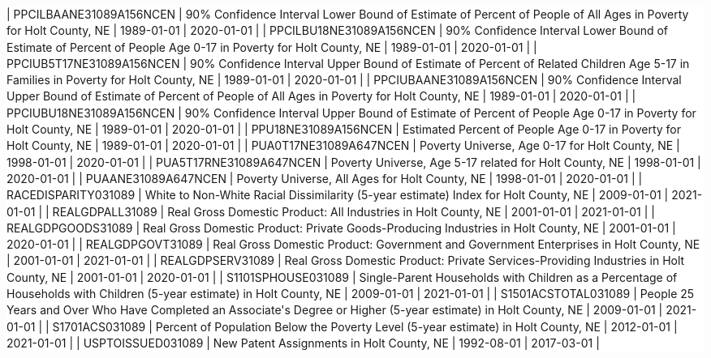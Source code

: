 | PPCILBAANE31089A156NCEN   | 90% Confidence Interval Lower Bound of Estimate of Percent of People of All Ages in Poverty for Holt County, NE                                                          | 1989-01-01          | 2020-01-01        |
| PPCILBU18NE31089A156NCEN  | 90% Confidence Interval Lower Bound of Estimate of Percent of People Age 0-17 in Poverty for Holt County, NE                                                             | 1989-01-01          | 2020-01-01        |
| PPCIUB5T17NE31089A156NCEN | 90% Confidence Interval Upper Bound of Estimate of Percent of Related Children Age 5-17 in Families in Poverty for Holt County, NE                                       | 1989-01-01          | 2020-01-01        |
| PPCIUBAANE31089A156NCEN   | 90% Confidence Interval Upper Bound of Estimate of Percent of People of All Ages in Poverty for Holt County, NE                                                          | 1989-01-01          | 2020-01-01        |
| PPCIUBU18NE31089A156NCEN  | 90% Confidence Interval Upper Bound of Estimate of Percent of People Age 0-17 in Poverty for Holt County, NE                                                             | 1989-01-01          | 2020-01-01        |
| PPU18NE31089A156NCEN      | Estimated Percent of People Age 0-17 in Poverty for Holt County, NE                                                                                                      | 1989-01-01          | 2020-01-01        |
| PUA0T17NE31089A647NCEN    | Poverty Universe, Age 0-17 for Holt County, NE                                                                                                                           | 1998-01-01          | 2020-01-01        |
| PUA5T17RNE31089A647NCEN   | Poverty Universe, Age 5-17 related for Holt County, NE                                                                                                                   | 1998-01-01          | 2020-01-01        |
| PUAANE31089A647NCEN       | Poverty Universe, All Ages for Holt County, NE                                                                                                                           | 1998-01-01          | 2020-01-01        |
| RACEDISPARITY031089       | White to Non-White Racial Dissimilarity (5-year estimate) Index for Holt County, NE                                                                                      | 2009-01-01          | 2021-01-01        |
| REALGDPALL31089           | Real Gross Domestic Product: All Industries in Holt County, NE                                                                                                           | 2001-01-01          | 2021-01-01        |
| REALGDPGOODS31089         | Real Gross Domestic Product: Private Goods-Producing Industries in Holt County, NE                                                                                       | 2001-01-01          | 2020-01-01        |
| REALGDPGOVT31089          | Real Gross Domestic Product: Government and Government Enterprises in Holt County, NE                                                                                    | 2001-01-01          | 2021-01-01        |
| REALGDPSERV31089          | Real Gross Domestic Product: Private Services-Providing Industries in Holt County, NE                                                                                    | 2001-01-01          | 2020-01-01        |
| S1101SPHOUSE031089        | Single-Parent Households with Children as a Percentage of Households with Children (5-year estimate) in Holt County, NE                                                  | 2009-01-01          | 2021-01-01        |
| S1501ACSTOTAL031089       | People 25 Years and Over Who Have Completed an Associate's Degree or Higher (5-year estimate) in Holt County, NE                                                         | 2009-01-01          | 2021-01-01        |
| S1701ACS031089            | Percent of Population Below the Poverty Level (5-year estimate) in Holt County, NE                                                                                       | 2012-01-01          | 2021-01-01        |
| USPTOISSUED031089         | New Patent Assignments in Holt County, NE                                                                                                                                | 1992-08-01          | 2017-03-01        |